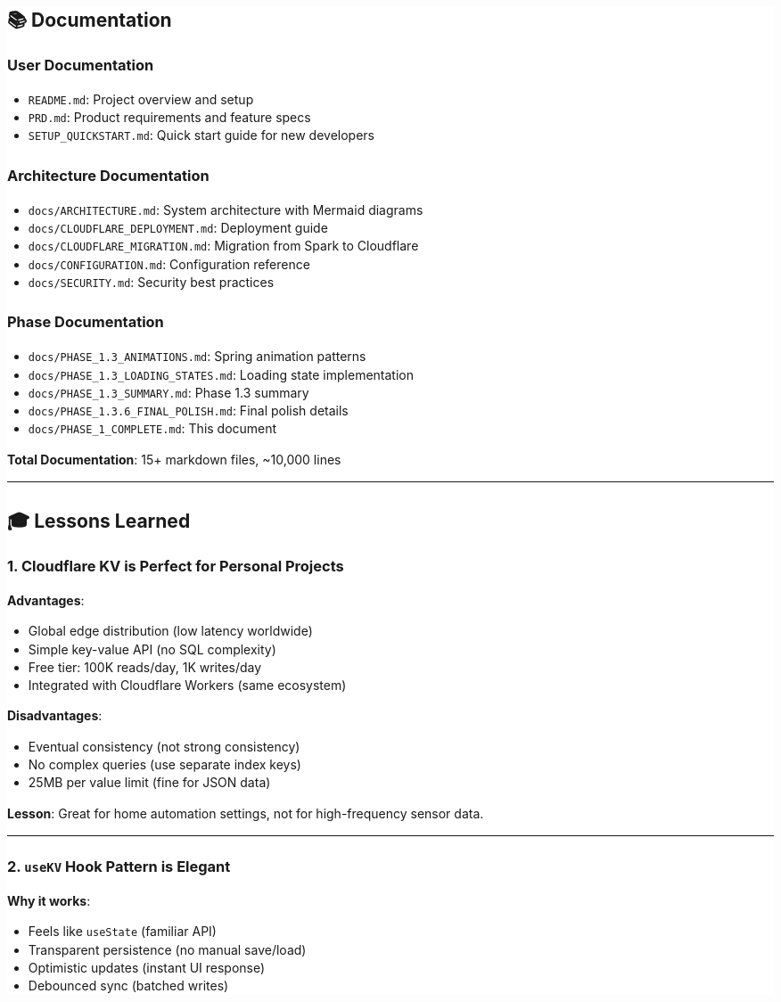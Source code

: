 ## 📚 Documentation

### User Documentation

- `README.md`: Project overview and setup
- `PRD.md`: Product requirements and feature specs
- `SETUP_QUICKSTART.md`: Quick start guide for new developers

### Architecture Documentation

- `docs/ARCHITECTURE.md`: System architecture with Mermaid diagrams
- `docs/CLOUDFLARE_DEPLOYMENT.md`: Deployment guide
- `docs/CLOUDFLARE_MIGRATION.md`: Migration from Spark to Cloudflare
- `docs/CONFIGURATION.md`: Configuration reference
- `docs/SECURITY.md`: Security best practices

### Phase Documentation

- `docs/PHASE_1.3_ANIMATIONS.md`: Spring animation patterns
- `docs/PHASE_1.3_LOADING_STATES.md`: Loading state implementation
- `docs/PHASE_1.3_SUMMARY.md`: Phase 1.3 summary
- `docs/PHASE_1.3.6_FINAL_POLISH.md`: Final polish details
- `docs/PHASE_1_COMPLETE.md`: This document

**Total Documentation**: 15+ markdown files, ~10,000 lines

---

## 🎓 Lessons Learned

### 1. Cloudflare KV is Perfect for Personal Projects

**Advantages**:

- Global edge distribution (low latency worldwide)
- Simple key-value API (no SQL complexity)
- Free tier: 100K reads/day, 1K writes/day
- Integrated with Cloudflare Workers (same ecosystem)

**Disadvantages**:

- Eventual consistency (not strong consistency)
- No complex queries (use separate index keys)
- 25MB per value limit (fine for JSON data)

**Lesson**: Great for home automation settings, not for high-frequency sensor data.

---

### 2. `useKV` Hook Pattern is Elegant

**Why it works**:

- Feels like `useState` (familiar API)
- Transparent persistence (no manual save/load)
- Optimistic updates (instant UI response)
- Debounced sync (batched writes)
